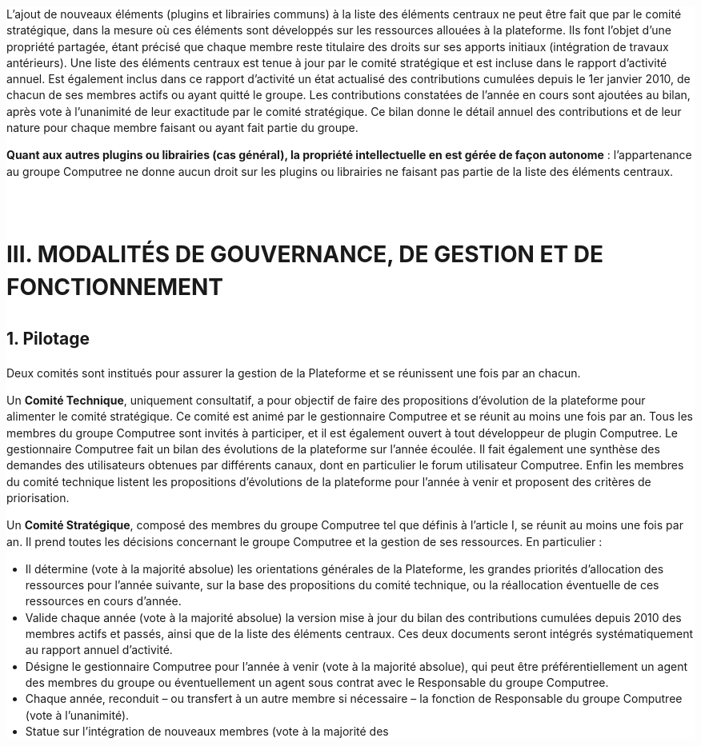 L’ajout de nouveaux éléments (plugins et librairies communs) à la liste
des éléments centraux ne peut être fait que par le comité stratégique,
dans la mesure où ces éléments sont développés sur les ressources
allouées à la plateforme. Ils font l’objet d’une propriété partagée,
étant précisé que chaque membre reste titulaire des droits sur ses
apports initiaux (intégration de travaux antérieurs). Une liste des
éléments centraux est tenue à jour par le comité stratégique et est
incluse dans le rapport d’activité annuel. Est également inclus dans ce
rapport d’activité un état actualisé des contributions cumulées depuis
le 1er janvier 2010, de chacun de ses membres actifs ou ayant quitté le
groupe. Les contributions constatées de l’année en cours sont ajoutées
au bilan, après vote à l’unanimité de leur exactitude par le comité
stratégique. Ce bilan donne le détail annuel des contributions et de
leur nature pour chaque membre faisant ou ayant fait partie du groupe.

**Quant aux autres plugins ou librairies (cas général), la propriété
intellectuelle en est gérée de façon autonome** : l’appartenance au
groupe Computree ne donne aucun droit sur les plugins ou librairies ne
faisant pas partie de la liste des éléments centraux.

 

# III. MODALITÉS DE GOUVERNANCE, DE GESTION ET DE FONCTIONNEMENT

## 1\. Pilotage

Deux comités sont institués pour assurer la gestion de la Plateforme et
se réunissent une fois par an chacun.

Un **Comité Technique**, uniquement consultatif, a pour objectif de
faire des propositions d’évolution de la plateforme pour alimenter le
comité stratégique. Ce comité est animé par le gestionnaire Computree et
se réunit au moins une fois par an. Tous les membres du groupe Computree
sont invités à participer, et il est également ouvert à tout développeur
de plugin Computree. Le gestionnaire Computree fait un bilan des
évolutions de la plateforme sur l’année écoulée. Il fait également une
synthèse des demandes des utilisateurs obtenues par différents canaux,
dont en particulier le forum utilisateur Computree. Enfin les membres du
comité technique listent les propositions d’évolutions de la plateforme
pour l’année à venir et proposent des critères de priorisation.

Un **Comité Stratégique**, composé des membres du groupe Computree tel
que définis à l’article I, se réunit au moins une fois par an. Il prend
toutes les décisions concernant le groupe Computree et la gestion de ses
ressources. En particulier :

  - Il détermine (vote à la majorité absolue) les orientations générales
    de la Plateforme, les grandes priorités d’allocation des ressources
    pour l’année suivante, sur la base des propositions du comité
    technique, ou la réallocation éventuelle de ces ressources en cours
    d’année. 
  - Valide chaque année (vote à la majorité absolue) la version mise à
    jour du bilan des contributions cumulées depuis 2010 des membres
    actifs et passés, ainsi que de la liste des éléments centraux. Ces
    deux documents seront intégrés systématiquement au rapport annuel
    d’activité. 
  - Désigne le gestionnaire Computree pour l’année à venir (vote à la
    majorité absolue), qui peut être préférentiellement un agent des
    membres du groupe ou éventuellement un agent sous contrat avec le
    Responsable du groupe Computree. 
  - Chaque année, reconduit – ou transfert à un autre membre si
    nécessaire – la fonction de Responsable du groupe Computree (vote à
    l’unanimité). 
  - Statue sur l’intégration de nouveaux membres (vote à la majorité des